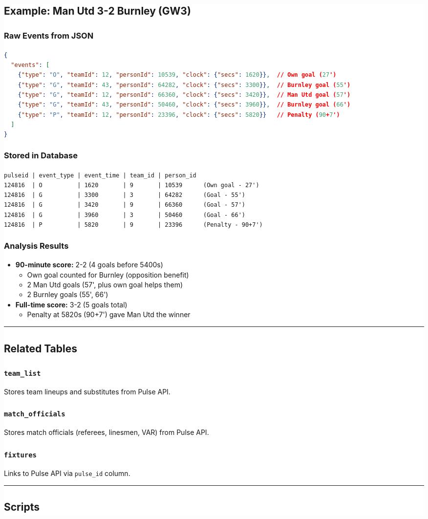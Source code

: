 
## Example: Man Utd 3-2 Burnley (GW3)

### Raw Events from JSON
```json
{
  "events": [
    {"type": "O", "teamId": 12, "personId": 10539, "clock": {"secs": 1620}},  // Own goal (27')
    {"type": "G", "teamId": 43, "personId": 64282, "clock": {"secs": 3300}},  // Burnley goal (55')
    {"type": "G", "teamId": 12, "personId": 66360, "clock": {"secs": 3420}},  // Man Utd goal (57')
    {"type": "G", "teamId": 43, "personId": 50460, "clock": {"secs": 3960}},  // Burnley goal (66')
    {"type": "P", "teamId": 12, "personId": 23396, "clock": {"secs": 5820}}   // Penalty (90+7')
  ]
}
```

### Stored in Database
```
pulseid | event_type | event_time | team_id | person_id
124816  | O          | 1620       | 9       | 10539      (Own goal - 27')
124816  | G          | 3300       | 3       | 64282      (Goal - 55')
124816  | G          | 3420       | 9       | 66360      (Goal - 57')
124816  | G          | 3960       | 3       | 50460      (Goal - 66')
124816  | P          | 5820       | 9       | 23396      (Penalty - 90+7')
```

### Analysis Results
- **90-minute score:** 2-2 (4 goals before 5400s)
  - Own goal counted for Burnley (opposition benefit)
  - 2 Man Utd goals (57', plus own goal helps them)
  - 2 Burnley goals (55', 66')
- **Full-time score:** 3-2 (5 goals total)
  - Penalty at 5820s (90+7') gave Man Utd the winner

---

## Related Tables

### `team_list`
Stores team lineups and substitutes from Pulse API.

### `match_officials`
Stores match officials (referees, linesmen, VAR) from Pulse API.

### `fixtures`
Links to Pulse API via `pulse_id` column.

---

## Scripts

